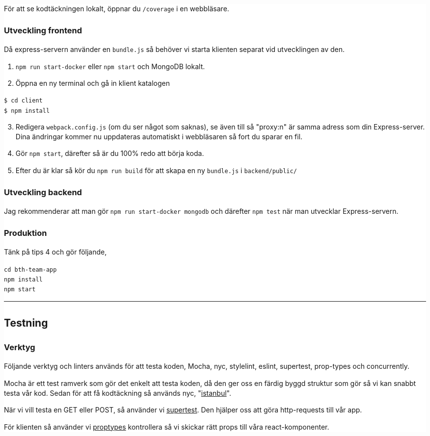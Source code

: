 För att se kodtäckningen lokalt, öppnar du `/coverage` i en webbläsare.

### Utveckling frontend

Då express-servern använder en `bundle.js` så behöver vi starta klienten separat
vid utvecklingen av den.

1. `npm run start-docker` eller `npm start` och MongoDB lokalt.

2. Öppna en ny terminal och gå in klient katalogen
```
$ cd client
$ npm install
```
3. Redigera `webpack.config.js` (om du ser något som saknas), se även till så "proxy:n"
är samma adress som din Express-server. Dina ändringar kommer nu uppdateras automatiskt
i webbläsaren så fort du sparar en fil.

4. Gör `npm start`, därefter så är du 100% redo att börja koda.

5. Efter du är klar så kör du `npm run build` för att skapa en ny `bundle.js` i `backend/public/`


### Utveckling backend

Jag rekommenderar att man gör `npm run start-docker mongodb` och därefter `npm test`
när man utvecklar Express-servern.

### Produktion
Tänk på tips 4 och gör följande,

```
cd bth-team-app
npm install
npm start
```

--------------------------------------------------------------------------------

## Testning

### Verktyg

Följande verktyg och linters används för att testa koden, Mocha, nyc, stylelint,
eslint, supertest, prop-types och concurrently.

Mocha är ett test ramverk som gör det enkelt att testa koden, då den ger oss en
färdig byggd struktur som gör så vi kan snabbt testa vår kod. Sedan för att få
kodtäckning så används nyc, "[istanbul](https://istanbul.js.org/)".

När vi vill testa en GET eller POST, så använder vi [supertest](https://www.npmjs.com/package/supertest).
Den hjälper oss att göra http-requests till vår app.

För klienten så använder vi [proptypes](https://www.npmjs.com/package/prop-types)
kontrollera så vi skickar rätt props till våra react-komponenter.

